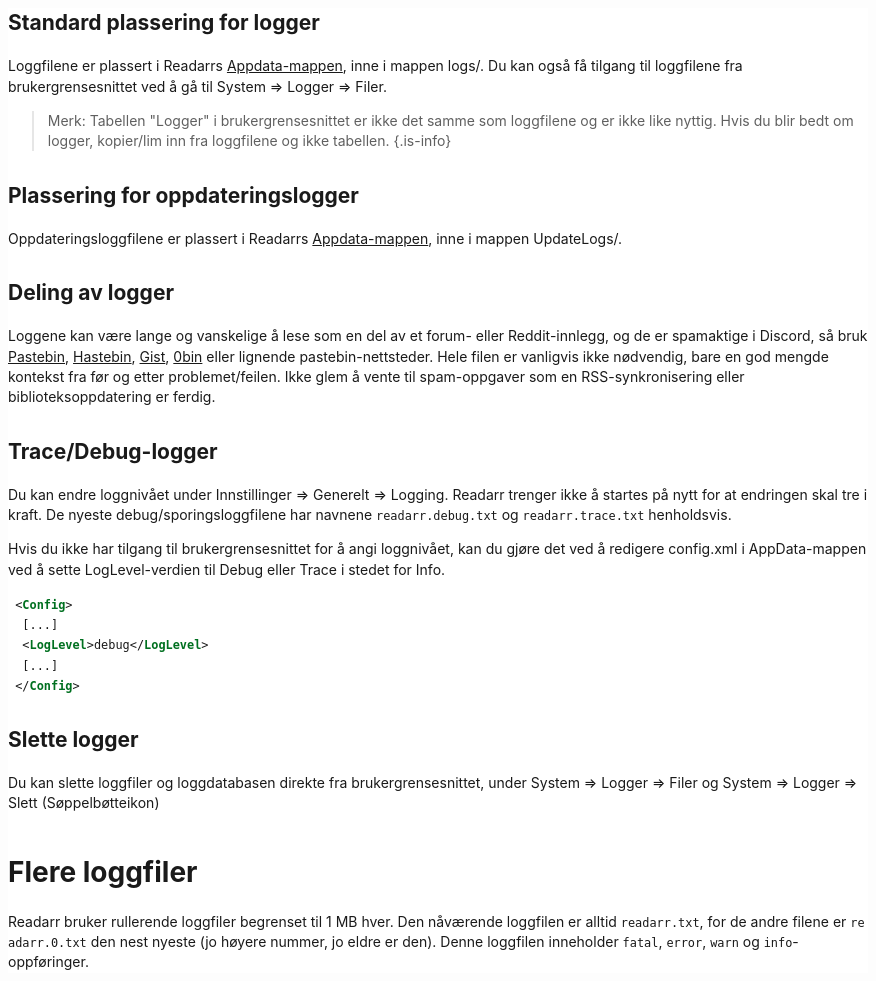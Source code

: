 ## Standard plassering for logger

Loggfilene er plassert i Readarrs [Appdata-mappen](/readarr/appdata-directory), inne i mappen logs/. Du kan også få tilgang til loggfilene fra brukergrensesnittet ved å gå til System => Logger => Filer.

> Merk: Tabellen "Logger" i brukergrensesnittet er ikke det samme som loggfilene og er ikke like nyttig. Hvis du blir bedt om logger, kopier/lim inn fra loggfilene og ikke tabellen.
{.is-info}

## Plassering for oppdateringslogger

Oppdateringsloggfilene er plassert i Readarrs [Appdata-mappen](/readarr/appdata-directory), inne i mappen UpdateLogs/.

## Deling av logger

Loggene kan være lange og vanskelige å lese som en del av et forum- eller Reddit-innlegg, og de er spamaktige i Discord, så bruk [Pastebin](https://pastebin.ubuntu.com/), [Hastebin](https://hastebin.com/), [Gist](https://gist.github.com), [0bin](https://0bin.net) eller lignende pastebin-nettsteder. Hele filen er vanligvis ikke nødvendig, bare en god mengde kontekst fra før og etter problemet/feilen. Ikke glem å vente til spam-oppgaver som en RSS-synkronisering eller biblioteksoppdatering er ferdig.

## Trace/Debug-logger

Du kan endre loggnivået under Innstillinger => Generelt => Logging. Readarr trenger ikke å startes på nytt for at endringen skal tre i kraft. De nyeste debug/sporingsloggfilene har navnene `readarr.debug.txt` og `readarr.trace.txt` henholdsvis.

Hvis du ikke har tilgang til brukergrensesnittet for å angi loggnivået, kan du gjøre det ved å redigere config.xml i AppData-mappen ved å sette LogLevel-verdien til Debug eller Trace i stedet for Info.

```xml
 <Config>
  [...]
  <LogLevel>debug</LogLevel>
  [...]
 </Config>
```

## Slette logger

Du kan slette loggfiler og loggdatabasen direkte fra brukergrensesnittet, under System => Logger => Filer og System => Logger => Slett (Søppelbøtteikon)

# Flere loggfiler

Readarr bruker rullerende loggfiler begrenset til 1 MB hver. Den nåværende loggfilen er alltid `readarr.txt`, for de andre filene er `readarr.0.txt` den nest nyeste (jo høyere nummer, jo eldre er den). Denne loggfilen inneholder `fatal`, `error`, `warn` og `info`-oppføringer.
